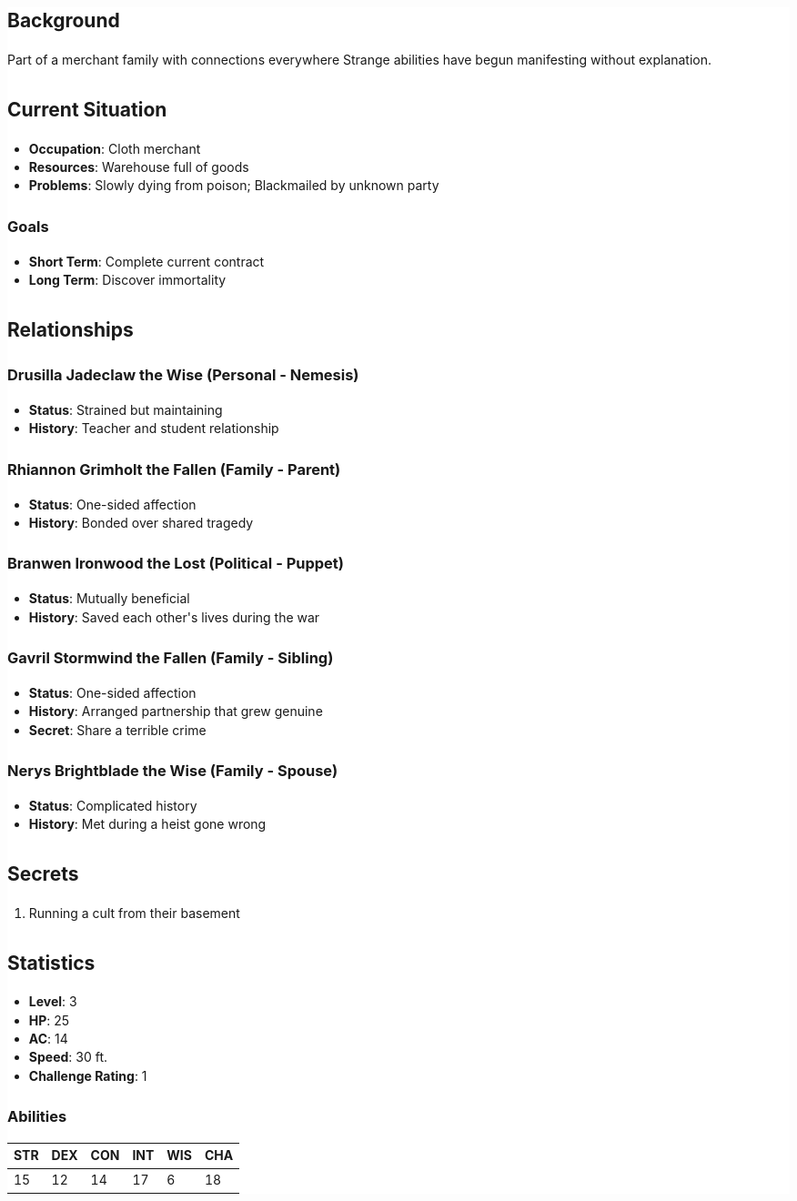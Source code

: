 ## Background
Part of a merchant family with connections everywhere Strange abilities have begun manifesting without explanation.

## Current Situation
- **Occupation**: Cloth merchant
- **Resources**: Warehouse full of goods
- **Problems**: Slowly dying from poison; Blackmailed by unknown party

### Goals
- **Short Term**: Complete current contract
- **Long Term**: Discover immortality

## Relationships
### Drusilla Jadeclaw the Wise (Personal - Nemesis)
- **Status**: Strained but maintaining
- **History**: Teacher and student relationship

### Rhiannon Grimholt the Fallen (Family - Parent)
- **Status**: One-sided affection
- **History**: Bonded over shared tragedy

### Branwen Ironwood the Lost (Political - Puppet)
- **Status**: Mutually beneficial
- **History**: Saved each other's lives during the war

### Gavril Stormwind the Fallen (Family - Sibling)
- **Status**: One-sided affection
- **History**: Arranged partnership that grew genuine
- **Secret**: Share a terrible crime

### Nerys Brightblade the Wise (Family - Spouse)
- **Status**: Complicated history
- **History**: Met during a heist gone wrong

## Secrets
1. Running a cult from their basement

## Statistics
- **Level**: 3
- **HP**: 25
- **AC**: 14
- **Speed**: 30 ft.
- **Challenge Rating**: 1

### Abilities
| STR | DEX | CON | INT | WIS | CHA |
|-----|-----|-----|-----|-----|-----|
| 15 | 12 | 14 | 17 | 6 | 18 |
